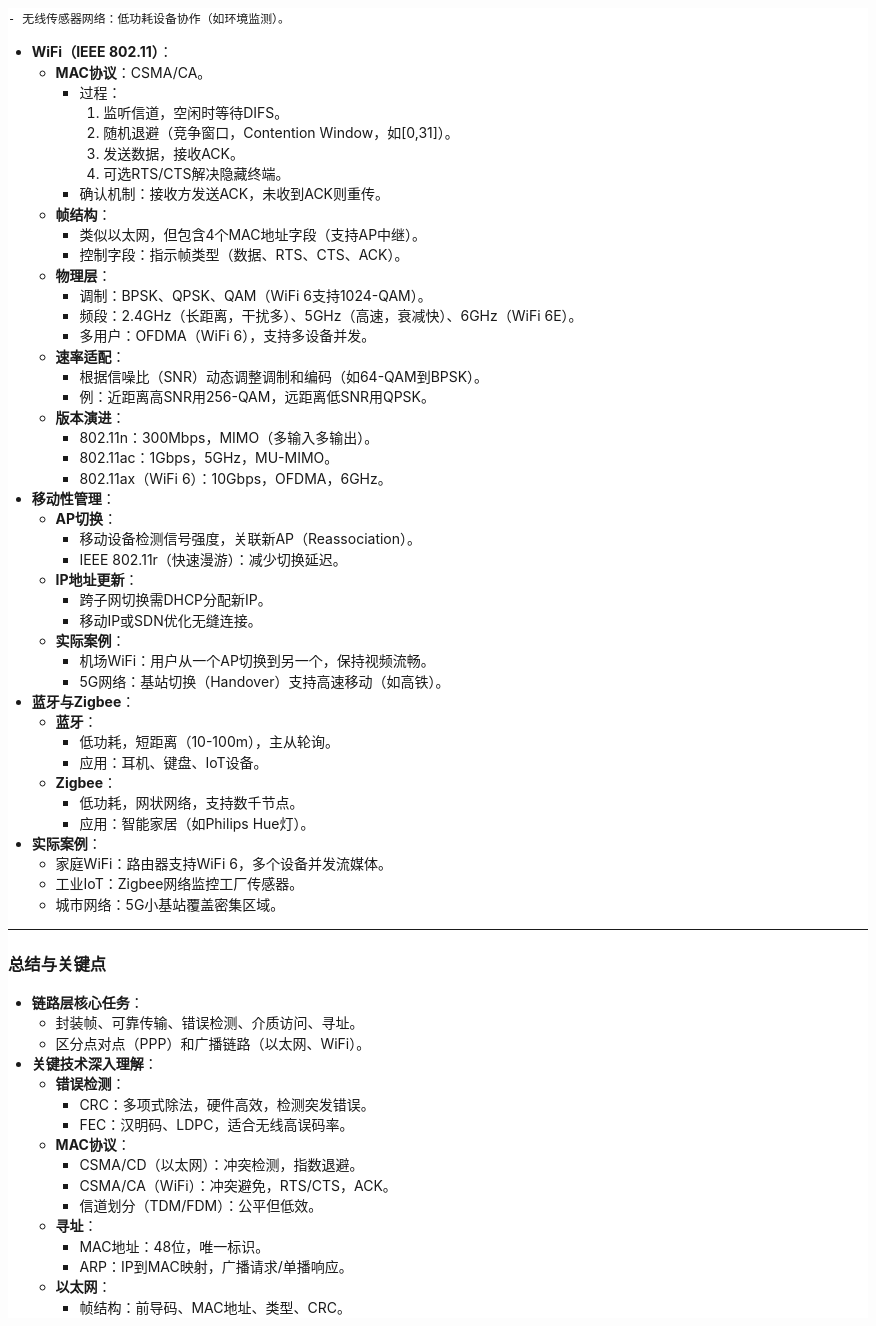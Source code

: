     - 无线传感器网络：低功耗设备协作（如环境监测）。
- **WiFi（IEEE 802.11）**：
  - **MAC协议**：CSMA/CA。
    - 过程：
      1. 监听信道，空闲时等待DIFS。
      2. 随机退避（竞争窗口，Contention Window，如[0,31]）。
      3. 发送数据，接收ACK。
      4. 可选RTS/CTS解决隐藏终端。
    - 确认机制：接收方发送ACK，未收到ACK则重传。
  - **帧结构**：
    - 类似以太网，但包含4个MAC地址字段（支持AP中继）。
    - 控制字段：指示帧类型（数据、RTS、CTS、ACK）。
  - **物理层**：
    - 调制：BPSK、QPSK、QAM（WiFi 6支持1024-QAM）。
    - 频段：2.4GHz（长距离，干扰多）、5GHz（高速，衰减快）、6GHz（WiFi 6E）。
    - 多用户：OFDMA（WiFi 6），支持多设备并发。
  - **速率适配**：
    - 根据信噪比（SNR）动态调整调制和编码（如64-QAM到BPSK）。
    - 例：近距离高SNR用256-QAM，远距离低SNR用QPSK。
  - **版本演进**：
    - 802.11n：300Mbps，MIMO（多输入多输出）。
    - 802.11ac：1Gbps，5GHz，MU-MIMO。
    - 802.11ax（WiFi 6）：10Gbps，OFDMA，6GHz。
- **移动性管理**：
  - **AP切换**：
    - 移动设备检测信号强度，关联新AP（Reassociation）。
    - IEEE 802.11r（快速漫游）：减少切换延迟。
  - **IP地址更新**：
    - 跨子网切换需DHCP分配新IP。
    - 移动IP或SDN优化无缝连接。
  - **实际案例**：
    - 机场WiFi：用户从一个AP切换到另一个，保持视频流畅。
    - 5G网络：基站切换（Handover）支持高速移动（如高铁）。
- **蓝牙与Zigbee**：
  - **蓝牙**：
    - 低功耗，短距离（10-100m），主从轮询。
    - 应用：耳机、键盘、IoT设备。
  - **Zigbee**：
    - 低功耗，网状网络，支持数千节点。
    - 应用：智能家居（如Philips Hue灯）。
- **实际案例**：
  - 家庭WiFi：路由器支持WiFi 6，多个设备并发流媒体。
  - 工业IoT：Zigbee网络监控工厂传感器。
  - 城市网络：5G小基站覆盖密集区域。

---

### 总结与关键点
- **链路层核心任务**：
  - 封装帧、可靠传输、错误检测、介质访问、寻址。
  - 区分点对点（PPP）和广播链路（以太网、WiFi）。
- **关键技术深入理解**：
  - **错误检测**：
    - CRC：多项式除法，硬件高效，检测突发错误。
    - FEC：汉明码、LDPC，适合无线高误码率。
  - **MAC协议**：
    - CSMA/CD（以太网）：冲突检测，指数退避。
    - CSMA/CA（WiFi）：冲突避免，RTS/CTS，ACK。
    - 信道划分（TDM/FDM）：公平但低效。
  - **寻址**：
    - MAC地址：48位，唯一标识。
    - ARP：IP到MAC映射，广播请求/单播响应。
  - **以太网**：
    - 帧结构：前导码、MAC地址、类型、CRC。